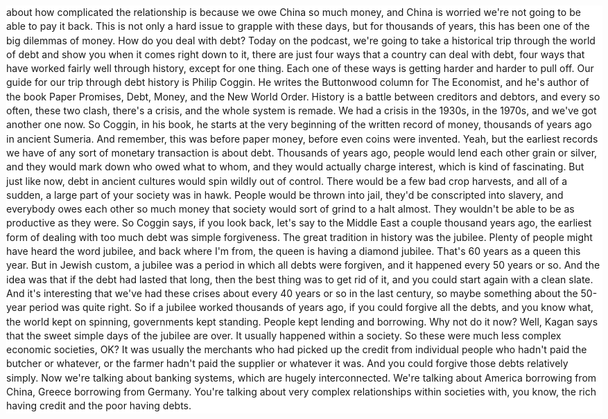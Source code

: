 about how complicated the relationship is because we owe China so much
money, and China is worried we're not going to be able to pay it back.
This is not only a hard issue to grapple with these days, but for
thousands of years, this has been one of the big dilemmas of money.
How do you deal with debt?
Today on the podcast, we're going to take a historical trip through the world
of debt and show you when it comes right down to it, there are just four
ways that a country can deal with debt, four ways that have worked
fairly well through history, except for one thing.
Each one of these ways is getting harder and harder to pull off.
Our guide for our trip through debt history is Philip Coggin.
He writes the Buttonwood column for The Economist, and he's author of
the book Paper Promises, Debt, Money, and the New World Order.
History is a battle between creditors and debtors, and every so often,
these two clash, there's a crisis, and the whole system is remade.
We had a crisis in the 1930s, in the 1970s, and we've got another one now.
So Coggin, in his book, he starts at the very beginning of the written
record of money, thousands of years ago in ancient Sumeria.
And remember, this was before paper money,
before even coins were invented.
Yeah, but the earliest records we have of any sort of monetary
transaction is about debt.
Thousands of years ago, people would lend each other grain or silver, and
they would mark down who owed what to whom, and they would actually charge
interest, which is kind of fascinating.
But just like now, debt in ancient cultures would spin wildly out of control.
There would be a few bad crop harvests, and all of a sudden,
a large part of your society was in hawk.
People would be thrown into jail, they'd be conscripted into slavery, and
everybody owes each other so much money that society would sort of grind
to a halt almost.
They wouldn't be able to be as productive as they were.
So Coggin says, if you look back, let's say to the Middle East a couple
thousand years ago, the earliest form of dealing with too much debt was
simple forgiveness.
The great tradition in history was the jubilee.
Plenty of people might have heard the word jubilee, and back where I'm
from, the queen is having a diamond jubilee.
That's 60 years as a queen this year.
But in Jewish custom, a jubilee was a period in which all debts were
forgiven, and it happened every 50 years or so.
And the idea was that if the debt had lasted that long, then the best
thing was to get rid of it, and you could start again with a clean slate.
And it's interesting that we've had these crises about every 40 years or
so in the last century, so maybe something about the 50-year period was
quite right.
So if a jubilee worked thousands of years ago, if you could forgive all
the debts, and you know what, the world kept on spinning,
governments kept standing.
People kept lending and borrowing.
Why not do it now?
Well, Kagan says that the sweet simple days of the jubilee are over.
It usually happened within a society.
So these were much less complex economic societies, OK?
It was usually the merchants who had picked up the credit from individual
people who hadn't paid the butcher or whatever, or the farmer hadn't
paid the supplier or whatever it was.
And you could forgive those debts relatively simply.
Now we're talking about banking systems, which are hugely
interconnected.
We're talking about America borrowing from China, Greece borrowing from
Germany.
You're talking about very complex relationships within societies with,
you know, the rich having credit and the poor having debts.